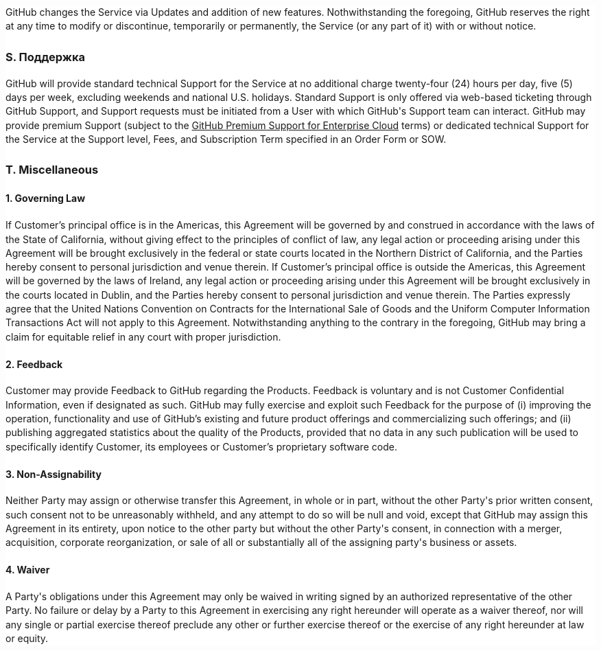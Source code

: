 GitHub changes the Service via Updates and addition of new features. Nothwithstanding the foregoing, GitHub reserves the right at any time to modify or discontinue, temporarily or permanently, the Service (or any part of it) with or without notice.

### S. Поддержка
GitHub will provide standard technical Support for the Service at no additional charge twenty-four (24) hours per day, five (5) days per week, excluding weekends and national U.S. holidays. Standard Support is only offered via web-based ticketing through GitHub Support, and Support requests must be initiated from a User with which GitHub's Support team can interact. GitHub may provide premium Support (subject to the [GitHub Premium Support for Enterprise Cloud](/articles/about-github-premium-support) terms) or dedicated technical Support for the Service at the Support level, Fees, and Subscription Term specified in an Order Form or SOW.

### T. Miscellaneous

#### 1. Governing Law
If Customer’s principal office is in the Americas, this Agreement will be governed by and construed in accordance with the laws of the State of California, without giving effect to the principles of conflict of law, any legal action or proceeding arising under this Agreement will be brought exclusively in the federal or state courts located in the Northern District of California, and the Parties hereby consent to personal jurisdiction and venue therein. If Customer’s principal office is outside the Americas, this Agreement will be governed by the laws of Ireland, any legal action or proceeding arising under this Agreement will be brought exclusively in the courts located in Dublin, and the Parties hereby consent to personal jurisdiction and venue therein. The Parties expressly agree that the United Nations Convention on Contracts for the International Sale of Goods and the Uniform Computer Information Transactions Act will not apply to this Agreement. Notwithstanding anything to the contrary in the foregoing, GitHub may bring a claim for equitable relief in any court with proper jurisdiction.

#### 2. Feedback
Customer may provide Feedback to GitHub regarding the Products. Feedback is voluntary and is not Customer Confidential Information, even if designated as such. GitHub may fully exercise and exploit such Feedback for the purpose of (i) improving the operation, functionality and use of GitHub’s existing and future product offerings and commercializing such offerings; and (ii) publishing aggregated statistics about the quality of the Products, provided that no data in any such publication will be used to specifically identify Customer, its employees or Customer’s proprietary software code.

#### 3. Non-Assignability
Neither Party may assign or otherwise transfer this Agreement, in whole or in part, without the other Party's prior written consent, such consent not to be unreasonably withheld, and any attempt to do so will be null and void, except that GitHub may assign this Agreement in its entirety, upon notice to the other party but without the other Party's consent, in connection with a merger, acquisition, corporate reorganization, or sale of all or substantially all of the assigning party's business or assets.

#### 4. Waiver
A Party's obligations under this Agreement may only be waived in writing signed by an authorized representative of the other Party. No failure or delay by a Party to this Agreement in exercising any right hereunder will operate as a waiver thereof, nor will any single or partial exercise thereof preclude any other or further exercise thereof or the exercise of any right hereunder at law or equity.
